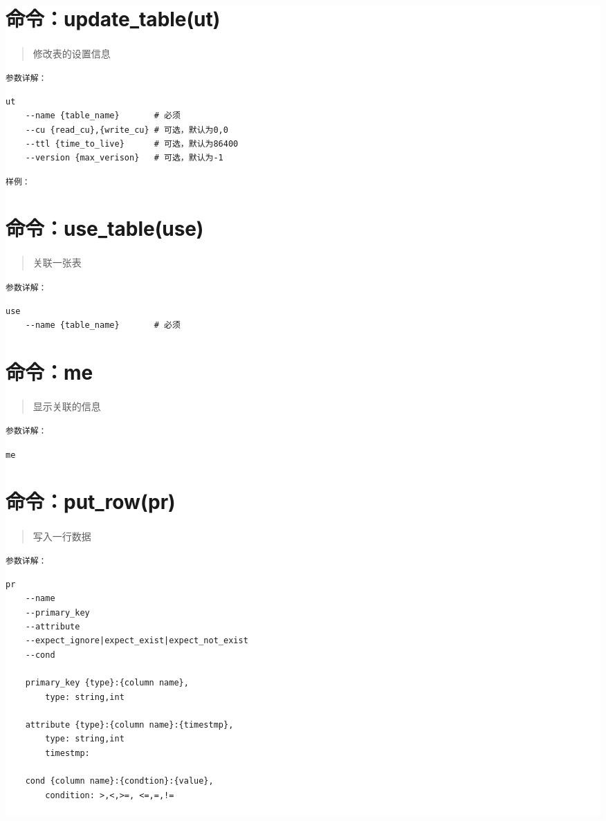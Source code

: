 ```
```

# 命令：update_table(ut)
> 修改表的设置信息

`参数详解：`
 
```
ut 
    --name {table_name}       # 必须
    --cu {read_cu},{write_cu} # 可选，默认为0,0
    --ttl {time_to_live}      # 可选，默认为86400
    --version {max_verison}   # 可选，默认为-1
```

`样例：`

```
```

# 命令：use_table(use)
> 关联一张表

`参数详解：`
 
```
use 
    --name {table_name}       # 必须
```

# 命令：me
> 显示关联的信息

`参数详解：`
 
```
me
```

# 命令：put_row(pr)
> 写入一行数据

`参数详解：`
 
```
pr
    --name  
    --primary_key
    --attribute 
    --expect_ignore|expect_exist|expect_not_exist
    --cond
    
    primary_key {type}:{column name},
        type: string,int
        
    attribute {type}:{column name}:{timestmp},
        type: string,int
        timestmp:
        
    cond {column name}:{condtion}:{value},
        condition: >,<,>=, <=,=,!=
        
```
